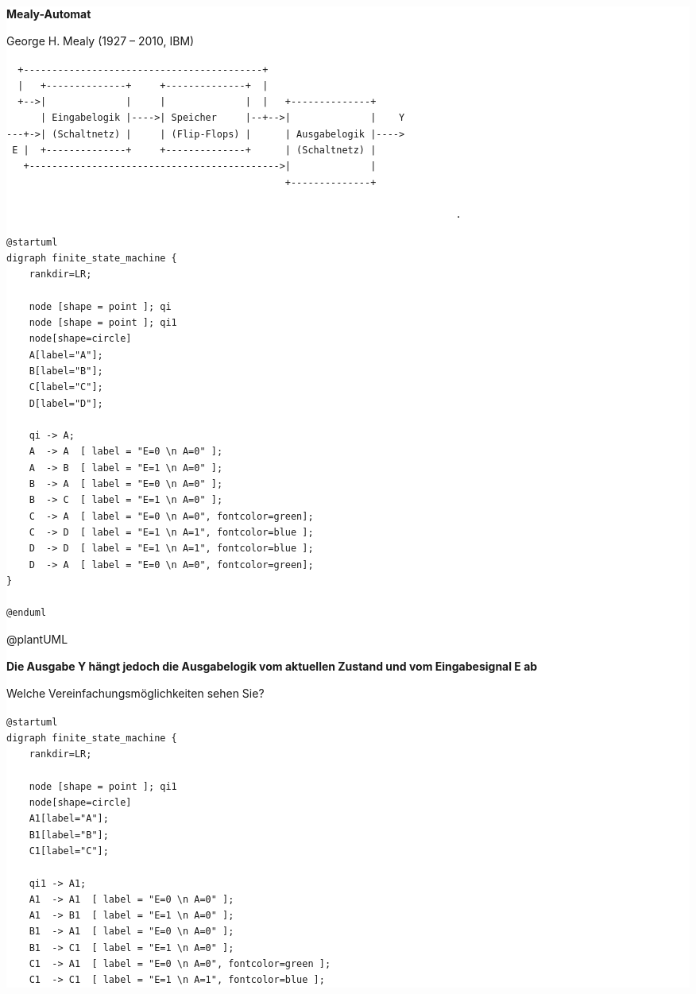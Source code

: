 **Mealy-Automat**

George H. Mealy (1927 – 2010, IBM)


```ascii
  +------------------------------------------+
  |   +--------------+     +--------------+  |
  +-->|              |     |              |  |   +--------------+
      | Eingabelogik |---->| Speicher     |--+-->|              |    Y
---+->| (Schaltnetz) |     | (Flip-Flops) |      | Ausgabelogik |---->
 E |  +--------------+     +--------------+      | (Schaltnetz) |
   +-------------------------------------------->|              |
                                                 +--------------+

                                                                               .
```

```text @plantUML
@startuml
digraph finite_state_machine {
    rankdir=LR;

    node [shape = point ]; qi
    node [shape = point ]; qi1
    node[shape=circle]
    A[label="A"];
    B[label="B"];
    C[label="C"];
    D[label="D"];

    qi -> A;
    A  -> A  [ label = "E=0 \n A=0" ];
    A  -> B  [ label = "E=1 \n A=0" ];
    B  -> A  [ label = "E=0 \n A=0" ];
    B  -> C  [ label = "E=1 \n A=0" ];
    C  -> A  [ label = "E=0 \n A=0", fontcolor=green];
    C  -> D  [ label = "E=1 \n A=1", fontcolor=blue ];
    D  -> D  [ label = "E=1 \n A=1", fontcolor=blue ];
    D  -> A  [ label = "E=0 \n A=0", fontcolor=green];
}

@enduml
```
@plantUML

**Die Ausgabe Y hängt jedoch die Ausgabelogik vom aktuellen Zustand und vom Eingabesignal E ab**

Welche Vereinfachungsmöglichkeiten sehen Sie?

```text @plantUML
@startuml
digraph finite_state_machine {
    rankdir=LR;

    node [shape = point ]; qi1
    node[shape=circle]
    A1[label="A"];
    B1[label="B"];
    C1[label="C"];

    qi1 -> A1;
    A1  -> A1  [ label = "E=0 \n A=0" ];
    A1  -> B1  [ label = "E=1 \n A=0" ];
    B1  -> A1  [ label = "E=0 \n A=0" ];
    B1  -> C1  [ label = "E=1 \n A=0" ];
    C1  -> A1  [ label = "E=0 \n A=0", fontcolor=green ];
    C1  -> C1  [ label = "E=1 \n A=1", fontcolor=blue ];
```